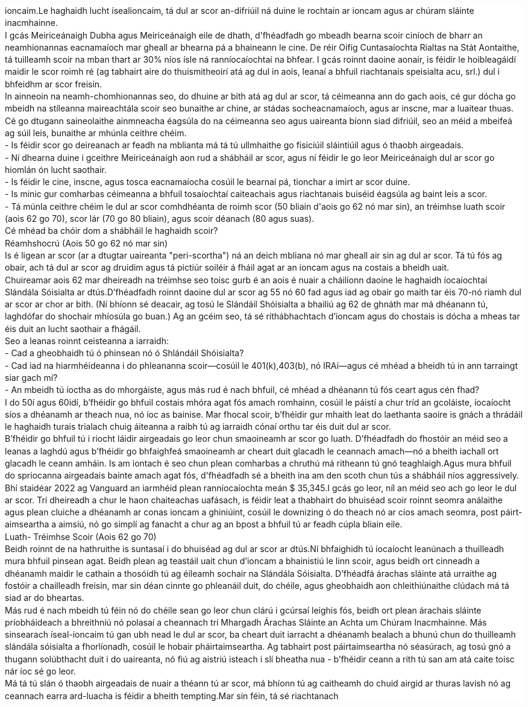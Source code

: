 ioncaim.Le haghaidh lucht ísealioncaim, tá dul ar scor an-difriúil ná duine le rochtain ar ioncam agus ar chúram sláinte inacmhainne.<br/>I gcás Meiriceánaigh Dubha agus Meiriceánaigh eile de dhath, d'fhéadfadh go mbeadh bearna scoir ciníoch de bharr an neamhionannas eacnamaíoch mar gheall ar bhearna pá a bhaineann le cine. De réir Oifig Cuntasaíochta Rialtas na Stát Aontaithe, tá tuilleamh scoir na mban thart ar 30% níos ísle ná ranníocaíochtaí na bhfear. I gcás roinnt daoine aonair, is féidir le hoibleagáidí maidir le scor roimh ré (ag tabhairt aire do thuismitheoirí atá ag dul in aois, leanaí a bhfuil riachtanais speisialta acu, srl.) dul i bhfeidhm ar scor freisin.<br/>In ainneoin na neamh-chomhionannas seo, do dhuine ar bith atá ag dul ar scor, tá céimeanna ann do gach aois, cé gur dócha go mbeidh na stíleanna maireachtála scoir seo bunaithe ar chine, ar stádas socheacnamaíoch, agus ar inscne, mar a luaitear thuas. Cé go dtugann saineolaithe ainmneacha éagsúla do na céimeanna seo agus uaireanta bíonn siad difriúil, seo an méid a mbeifeá ag súil leis, bunaithe ar mhúnla ceithre chéim.<br/>- Is féidir scor go deireanach ar feadh na mblianta má tá tú ullmhaithe go fisiciúil sláintiúil agus ó thaobh airgeadais.<br/>- Ní dhearna duine i gceithre Meiriceánaigh aon rud a shábháil ar scor, agus ní féidir le go leor Meiriceánaigh dul ar scor go hiomlán ón lucht saothair.<br/>- Is féidir le cine, inscne, agus tosca eacnamaíocha cosúil le bearnaí pá, tionchar a imirt ar scor duine.<br/>- Is minic gur comharbas céimeanna a bhfuil tosaíochtaí caiteachais agus riachtanais buiséid éagsúla ag baint leis a scor.<br/>- Tá múnla ceithre chéim le dul ar scor comhdhéanta de roimh scor (50 bliain d'aois go 62 nó mar sin), an tréimhse luath scoir (aois 62 go 70), scor lár (70 go 80 bliain), agus scoir déanach (80 agus suas).<br/>Cé mhéad ba chóir dom a shábháil le haghaidh scoir?<br/>Réamhshocrú (Aois 50 go 62 nó mar sin)<br/>Is é ligean ar scor (ar a dtugtar uaireanta "peri-scortha") ná an deich mbliana nó mar gheall air sin ag dul ar scor. Tá tú fós ag obair, ach tá dul ar scor ag druidim agus tá pictiúr soiléir á fháil agat ar an ioncam agus na costais a bheidh uait.<br/>Chuireamar aois 62 mar dheireadh na tréimhse seo toisc gurb é an aois é nuair a cháilíonn daoine le haghaidh íocaíochtaí Slándála Sóisialta ar dtús.D’fhéadfadh roinnt daoine dul ar scor ag 55 nó 60 fad agus iad ag obair go maith tar éis 70-nó riamh dul ar scor ar chor ar bith. (Ní bhíonn sé deacair, ag tosú le Slándáil Shóisialta a bhailiú ag 62 de ghnáth mar má dhéanann tú, laghdófar do shochair mhíosúla go buan.) Ag an gcéim seo, tá sé ríthábhachtach d’ioncam agus do chostais is dócha a mheas tar éis duit an lucht saothair a fhágáil.<br/>Seo a leanas roinnt ceisteanna a iarraidh:<br/>- Cad a gheobhaidh tú ó phinsean nó ó Shlándáil Shóisialta?<br/>- Cad iad na hiarmhéideanna i do phleananna scoir—cosúil le 401(k),403(b), nó IRAí—agus cé mhéad a bheidh tú in ann tarraingt siar gach mí?<br/>- An mbeidh tú íoctha as do mhorgáiste, agus más rud é nach bhfuil, cé mhéad a dhéanann tú fós ceart agus cén fhad?<br/>I do 50í agus 60idí, b’fhéidir go bhfuil costais mhóra agat fós amach romhainn, cosúil le páistí a chur tríd an gcoláiste, íocaíocht síos a dhéanamh ar theach nua, nó íoc as bainise. Mar fhocal scoir, b’fhéidir gur mhaith leat do laethanta saoire is gnách a thrádáil le haghaidh turais trialach chuig áiteanna a raibh tú ag iarraidh cónaí orthu tar éis duit dul ar scor.<br/>B’fhéidir go bhfuil tú i riocht láidir airgeadais go leor chun smaoineamh ar scor go luath. D’fhéadfadh do fhostóir an méid seo a leanas a laghdú agus b’fhéidir go bhfaighfeá smaoineamh ar cheart duit glacadh le ceannach amach—nó a bheith iachall ort glacadh le ceann amháin. Is am iontach é seo chun plean comharbas a chruthú má ritheann tú gnó teaghlaigh.Agus mura bhfuil do spriocanna airgeadais bainte amach agat fós, d'fhéadfadh sé a bheith ina am den scoth chun tús a shábháil níos aggressively.<br/>Bhí staidéar 2022 ag Vanguard an iarmhéid plean ranníocaíochta meán $ 35,345.I gcás go leor, níl an méid seo ach go leor le dul ar scor. Trí dheireadh a chur le haon chaiteachas uafásach, is féidir leat a thabhairt do bhuiséad scoir roinnt seomra análaithe agus plean cluiche a dhéanamh ar conas ioncam a ghiniúint, cosúil le downizing ó do theach nó ar cíos amach seomra, post páirt-aimseartha a aimsiú, nó go simplí ag fanacht a chur ag an bpost a bhfuil tú ar feadh cúpla bliain eile.<br/>Luath- Tréimhse Scoir (Aois 62 go 70)<br/>Beidh roinnt de na hathruithe is suntasaí i do bhuiséad ag dul ar scor ar dtús.Ní bhfaighidh tú íocaíocht leanúnach a thuilleadh mura bhfuil pinsean agat. Beidh plean ag teastáil uait chun d’ioncam a bhainistiú le linn scoir, agus beidh ort cinneadh a dhéanamh maidir le cathain a thosóidh tú ag éileamh sochair na Slándála Sóisialta. D’fhéadfá árachas sláinte atá urraithe ag fostóir a chailleadh freisin, mar sin déan cinnte go phleanáil duit, do chéile, agus gheobhaidh aon chleithiúnaithe clúdach má tá siad ar do bheartas.<br/>Más rud é nach mbeidh tú féin nó do chéile sean go leor chun clárú i gcúrsaí leighis fós, beidh ort plean árachais sláinte príobháideach a bhreithniú nó polasaí a cheannach trí Mhargadh Árachas Sláinte an Achta um Chúram Inacmhainne. Más sinsearach íseal-ioncaim tú gan ubh nead le dul ar scor, ba cheart duit iarracht a dhéanamh bealach a bhunú chun do thuilleamh slándála sóisialta a fhorlíonadh, cosúil le hobair pháirtaimseartha. Ag tabhairt post páirtaimseartha nó séasúrach, ag tosú gnó a thugann solúbthacht duit i do uaireanta, nó fiú ag aistriú isteach i slí bheatha nua - b’fhéidir ceann a rith tú san am atá caite toisc nár íoc sé go leor.<br/>Má tá tú slán ó thaobh airgeadais de nuair a théann tú ar scor, má bhíonn tú ag caitheamh do chuid airgid ar thuras lavish nó ag ceannach earra ard-luacha is féidir a bheith tempting.Mar sin féin, tá sé riachtanach